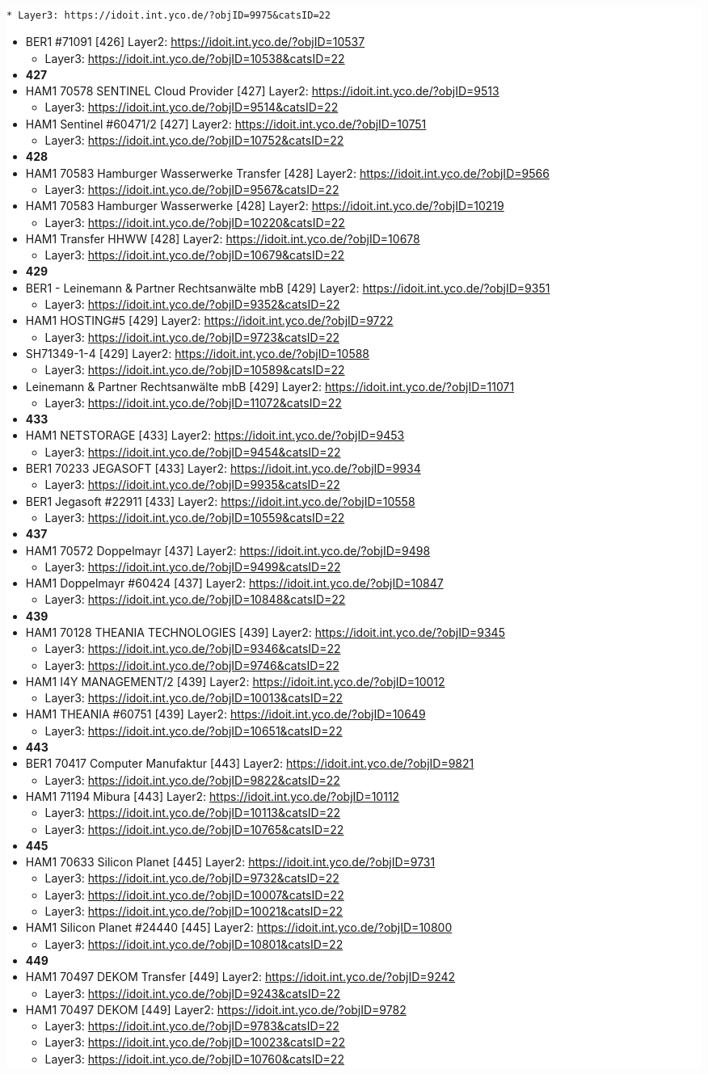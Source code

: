     * Layer3: https://idoit.int.yco.de/?objID=9975&catsID=22
  * BER1 #71091 [426] Layer2: https://idoit.int.yco.de/?objID=10537
    * Layer3: https://idoit.int.yco.de/?objID=10538&catsID=22
*  **427**
  * HAM1 70578 SENTINEL Cloud Provider [427] Layer2: https://idoit.int.yco.de/?objID=9513
    * Layer3: https://idoit.int.yco.de/?objID=9514&catsID=22
  * HAM1 Sentinel #60471/2 [427] Layer2: https://idoit.int.yco.de/?objID=10751
    * Layer3: https://idoit.int.yco.de/?objID=10752&catsID=22
*  **428**
  * HAM1 70583 Hamburger Wasserwerke Transfer [428] Layer2: https://idoit.int.yco.de/?objID=9566
    * Layer3: https://idoit.int.yco.de/?objID=9567&catsID=22
  * HAM1 70583 Hamburger Wasserwerke [428] Layer2: https://idoit.int.yco.de/?objID=10219
    * Layer3: https://idoit.int.yco.de/?objID=10220&catsID=22
  * HAM1 Transfer HHWW [428] Layer2: https://idoit.int.yco.de/?objID=10678
    * Layer3: https://idoit.int.yco.de/?objID=10679&catsID=22
*  **429**
  * BER1 - Leinemann & Partner Rechtsanwälte mbB [429] Layer2: https://idoit.int.yco.de/?objID=9351
    * Layer3: https://idoit.int.yco.de/?objID=9352&catsID=22
  * HAM1 HOSTING#5 [429] Layer2: https://idoit.int.yco.de/?objID=9722
    * Layer3: https://idoit.int.yco.de/?objID=9723&catsID=22
  * SH71349-1-4 [429] Layer2: https://idoit.int.yco.de/?objID=10588
    * Layer3: https://idoit.int.yco.de/?objID=10589&catsID=22
  * Leinemann & Partner Rechtsanwälte mbB [429] Layer2: https://idoit.int.yco.de/?objID=11071
    * Layer3: https://idoit.int.yco.de/?objID=11072&catsID=22
*  **433**
  * HAM1 NETSTORAGE [433] Layer2: https://idoit.int.yco.de/?objID=9453
    * Layer3: https://idoit.int.yco.de/?objID=9454&catsID=22
  * BER1 70233 JEGASOFT [433] Layer2: https://idoit.int.yco.de/?objID=9934
    * Layer3: https://idoit.int.yco.de/?objID=9935&catsID=22
  * BER1 Jegasoft #22911 [433] Layer2: https://idoit.int.yco.de/?objID=10558
    * Layer3: https://idoit.int.yco.de/?objID=10559&catsID=22
*  **437**
  * HAM1 70572 Doppelmayr [437] Layer2: https://idoit.int.yco.de/?objID=9498
    * Layer3: https://idoit.int.yco.de/?objID=9499&catsID=22
  * HAM1 Doppelmayr #60424 [437] Layer2: https://idoit.int.yco.de/?objID=10847
    * Layer3: https://idoit.int.yco.de/?objID=10848&catsID=22
*  **439**
  * HAM1 70128 THEANIA TECHNOLOGIES [439] Layer2: https://idoit.int.yco.de/?objID=9345
    * Layer3: https://idoit.int.yco.de/?objID=9346&catsID=22
    * Layer3: https://idoit.int.yco.de/?objID=9746&catsID=22
  * HAM1 I4Y MANAGEMENT/2 [439] Layer2: https://idoit.int.yco.de/?objID=10012
    * Layer3: https://idoit.int.yco.de/?objID=10013&catsID=22
  * HAM1 THEANIA #60751 [439] Layer2: https://idoit.int.yco.de/?objID=10649
    * Layer3: https://idoit.int.yco.de/?objID=10651&catsID=22
*  **443**
  * BER1 70417 Computer Manufaktur [443] Layer2: https://idoit.int.yco.de/?objID=9821
    * Layer3: https://idoit.int.yco.de/?objID=9822&catsID=22
  * HAM1 71194 Mibura [443] Layer2: https://idoit.int.yco.de/?objID=10112
    * Layer3: https://idoit.int.yco.de/?objID=10113&catsID=22
    * Layer3: https://idoit.int.yco.de/?objID=10765&catsID=22
*  **445**
  * HAM1 70633 Silicon Planet [445] Layer2: https://idoit.int.yco.de/?objID=9731
    * Layer3: https://idoit.int.yco.de/?objID=9732&catsID=22
    * Layer3: https://idoit.int.yco.de/?objID=10007&catsID=22
    * Layer3: https://idoit.int.yco.de/?objID=10021&catsID=22
  * HAM1 Silicon Planet #24440 [445] Layer2: https://idoit.int.yco.de/?objID=10800
    * Layer3: https://idoit.int.yco.de/?objID=10801&catsID=22
*  **449**
  * HAM1 70497 DEKOM Transfer [449] Layer2: https://idoit.int.yco.de/?objID=9242
    * Layer3: https://idoit.int.yco.de/?objID=9243&catsID=22
  * HAM1 70497 DEKOM [449] Layer2: https://idoit.int.yco.de/?objID=9782
    * Layer3: https://idoit.int.yco.de/?objID=9783&catsID=22
    * Layer3: https://idoit.int.yco.de/?objID=10023&catsID=22
    * Layer3: https://idoit.int.yco.de/?objID=10760&catsID=22